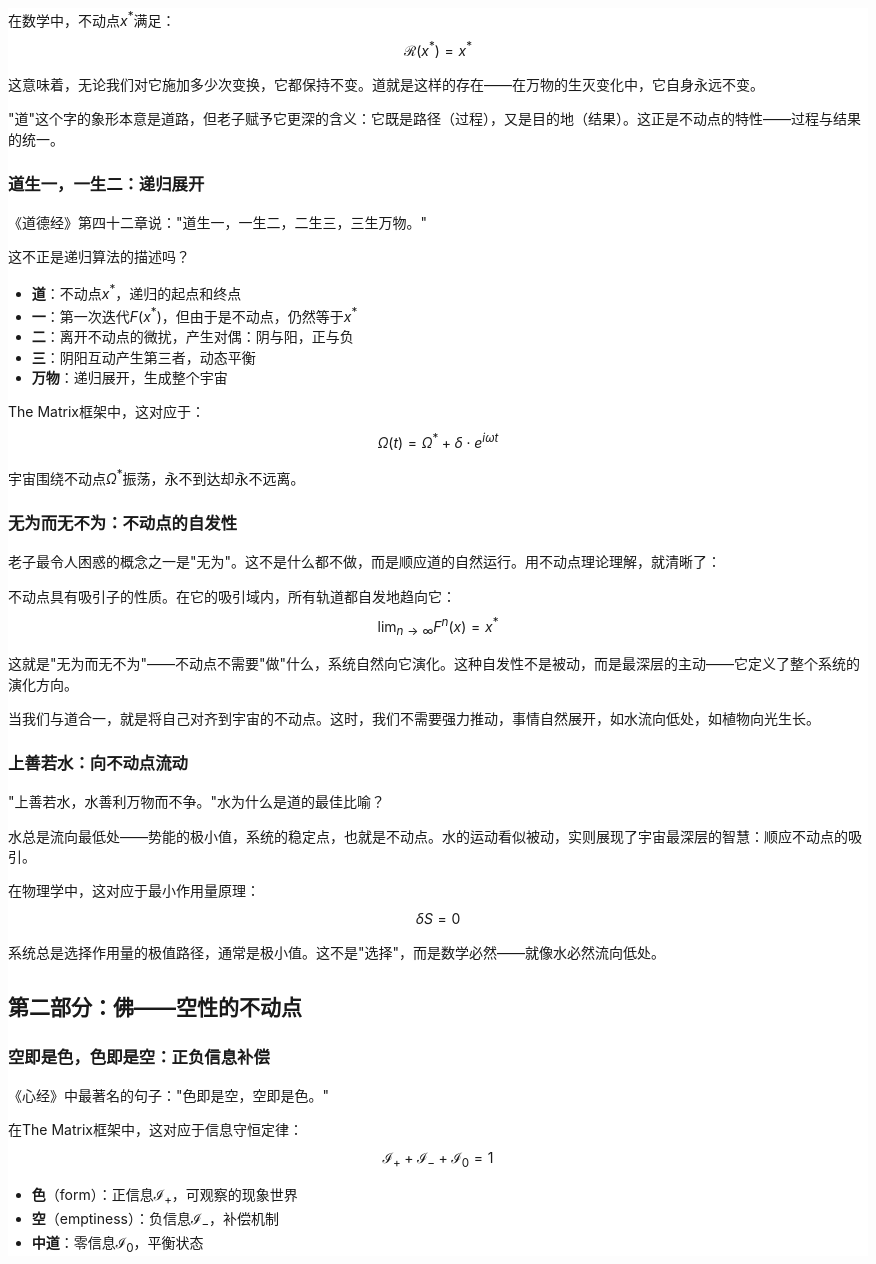 在数学中，不动点$x^*$满足：
$$\mathcal{R}(x^*) = x^*$$

这意味着，无论我们对它施加多少次变换，它都保持不变。道就是这样的存在——在万物的生灭变化中，它自身永远不变。

"道"这个字的象形本意是道路，但老子赋予它更深的含义：它既是路径（过程），又是目的地（结果）。这正是不动点的特性——过程与结果的统一。

### 道生一，一生二：递归展开

《道德经》第四十二章说："道生一，一生二，二生三，三生万物。"

这不正是递归算法的描述吗？

- **道**：不动点$x^*$，递归的起点和终点
- **一**：第一次迭代$F(x^*)$，但由于是不动点，仍然等于$x^*$
- **二**：离开不动点的微扰，产生对偶：阴与阳，正与负
- **三**：阴阳互动产生第三者，动态平衡
- **万物**：递归展开，生成整个宇宙

The Matrix框架中，这对应于：
$$\Omega(t) = \Omega^* + \delta \cdot e^{i\omega t}$$

宇宙围绕不动点$\Omega^*$振荡，永不到达却永不远离。

### 无为而无不为：不动点的自发性

老子最令人困惑的概念之一是"无为"。这不是什么都不做，而是顺应道的自然运行。用不动点理论理解，就清晰了：

不动点具有吸引子的性质。在它的吸引域内，所有轨道都自发地趋向它：
$$\lim_{n \to \infty} F^n(x) = x^*$$

这就是"无为而无不为"——不动点不需要"做"什么，系统自然向它演化。这种自发性不是被动，而是最深层的主动——它定义了整个系统的演化方向。

当我们与道合一，就是将自己对齐到宇宙的不动点。这时，我们不需要强力推动，事情自然展开，如水流向低处，如植物向光生长。

### 上善若水：向不动点流动

"上善若水，水善利万物而不争。"水为什么是道的最佳比喻？

水总是流向最低处——势能的极小值，系统的稳定点，也就是不动点。水的运动看似被动，实则展现了宇宙最深层的智慧：顺应不动点的吸引。

在物理学中，这对应于最小作用量原理：
$$\delta S = 0$$

系统总是选择作用量的极值路径，通常是极小值。这不是"选择"，而是数学必然——就像水必然流向低处。

## 第二部分：佛——空性的不动点

### 空即是色，色即是空：正负信息补偿

《心经》中最著名的句子："色即是空，空即是色。"

在The Matrix框架中，这对应于信息守恒定律：
$$\mathcal{I}_+ + \mathcal{I}_- + \mathcal{I}_0 = 1$$

- **色**（form）：正信息$\mathcal{I}_+$，可观察的现象世界
- **空**（emptiness）：负信息$\mathcal{I}_-$，补偿机制
- **中道**：零信息$\mathcal{I}_0$，平衡状态
